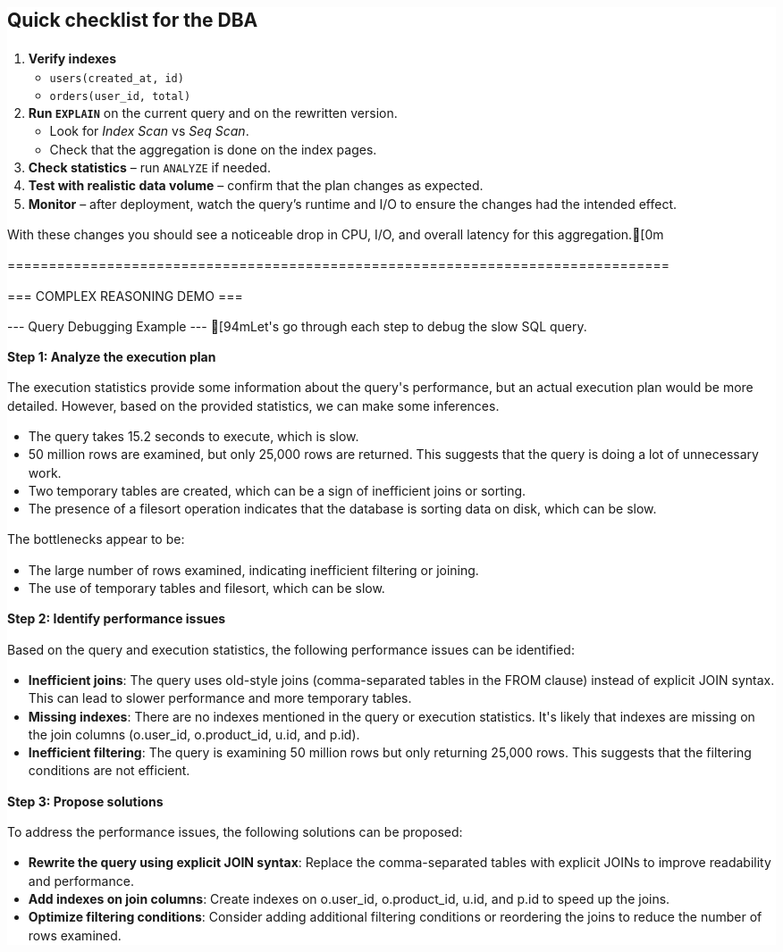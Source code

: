
## Quick checklist for the DBA

1. **Verify indexes**  
   - `users(created_at, id)`  
   - `orders(user_id, total)`  
2. **Run `EXPLAIN`** on the current query and on the rewritten version.  
   - Look for *Index Scan* vs *Seq Scan*.  
   - Check that the aggregation is done on the index pages.  
3. **Check statistics** – run `ANALYZE` if needed.  
4. **Test with realistic data volume** – confirm that the plan changes as expected.  
5. **Monitor** – after deployment, watch the query’s runtime and I/O to ensure the changes had the intended effect.

With these changes you should see a noticeable drop in CPU, I/O, and overall latency for this aggregation.[0m

================================================================================

=== COMPLEX REASONING DEMO ===

--- Query Debugging Example ---
[94mLet's go through each step to debug the slow SQL query.

**Step 1: Analyze the execution plan**

The execution statistics provide some information about the query's performance, but an actual execution plan would be more detailed. However, based on the provided statistics, we can make some inferences.

* The query takes 15.2 seconds to execute, which is slow.
* 50 million rows are examined, but only 25,000 rows are returned. This suggests that the query is doing a lot of unnecessary work.
* Two temporary tables are created, which can be a sign of inefficient joins or sorting.
* The presence of a filesort operation indicates that the database is sorting data on disk, which can be slow.

The bottlenecks appear to be:

* The large number of rows examined, indicating inefficient filtering or joining.
* The use of temporary tables and filesort, which can be slow.

**Step 2: Identify performance issues**

Based on the query and execution statistics, the following performance issues can be identified:

* **Inefficient joins**: The query uses old-style joins (comma-separated tables in the FROM clause) instead of explicit JOIN syntax. This can lead to slower performance and more temporary tables.
* **Missing indexes**: There are no indexes mentioned in the query or execution statistics. It's likely that indexes are missing on the join columns (o.user_id, o.product_id, u.id, and p.id).
* **Inefficient filtering**: The query is examining 50 million rows but only returning 25,000 rows. This suggests that the filtering conditions are not efficient.

**Step 3: Propose solutions**

To address the performance issues, the following solutions can be proposed:

* **Rewrite the query using explicit JOIN syntax**: Replace the comma-separated tables with explicit JOINs to improve readability and performance.
* **Add indexes on join columns**: Create indexes on o.user_id, o.product_id, u.id, and p.id to speed up the joins.
* **Optimize filtering conditions**: Consider adding additional filtering conditions or reordering the joins to reduce the number of rows examined.

